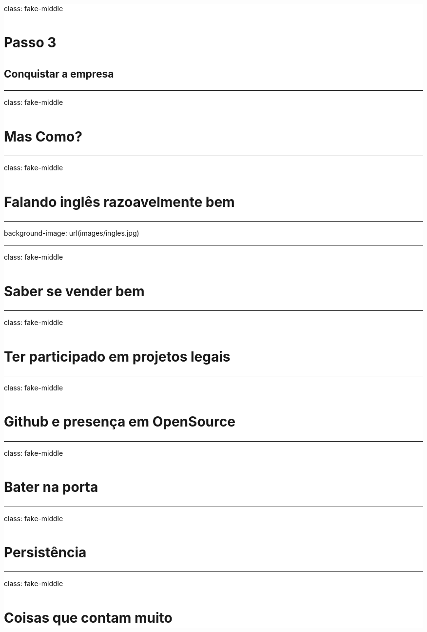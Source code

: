class: fake-middle
# Passo 3
## Conquistar a empresa

---
class: fake-middle
# Mas Como?

---
class: fake-middle
# Falando inglês razoavelmente bem

---
background-image: url(images/ingles.jpg)

---
class: fake-middle
# Saber se vender bem

---
class: fake-middle
# Ter participado em projetos legais

---
class: fake-middle
# Github e presença em OpenSource

---
class: fake-middle
# Bater na porta

---
class: fake-middle
# Persistência

---
class: fake-middle
# Coisas que contam muito
